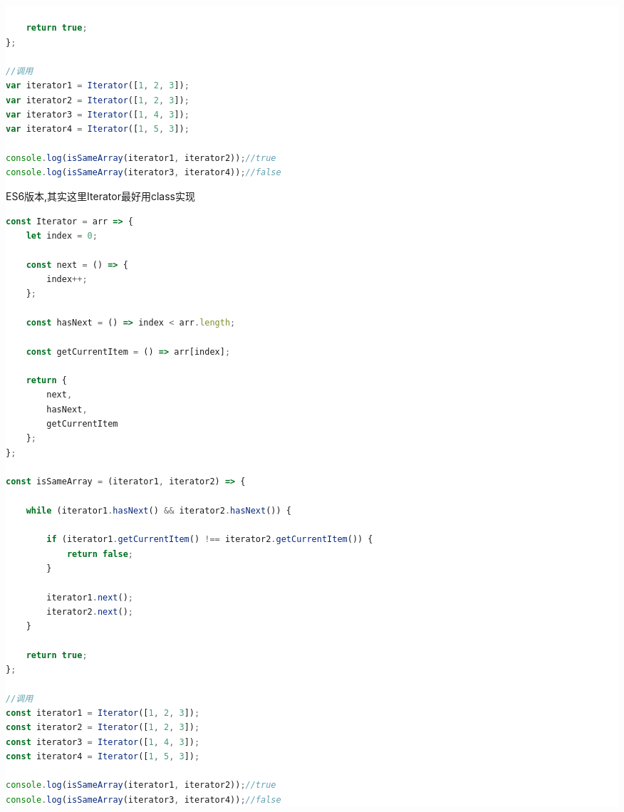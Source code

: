 ```js

	return true;
};

//调用
var iterator1 = Iterator([1, 2, 3]);
var iterator2 = Iterator([1, 2, 3]);
var iterator3 = Iterator([1, 4, 3]);
var iterator4 = Iterator([1, 5, 3]);

console.log(isSameArray(iterator1, iterator2));//true
console.log(isSameArray(iterator3, iterator4));//false
```



ES6版本,其实这里Iterator最好用class实现

```js
const Iterator = arr => {
	let index = 0;

	const next = () => {
		index++;
	};

	const hasNext = () => index < arr.length;

	const getCurrentItem = () => arr[index];

	return {
		next,
		hasNext,
		getCurrentItem
	};
};

const isSameArray = (iterator1, iterator2) => {

	while (iterator1.hasNext() && iterator2.hasNext()) {

		if (iterator1.getCurrentItem() !== iterator2.getCurrentItem()) {
			return false;
		}

		iterator1.next();
		iterator2.next();
	}

	return true;
};

//调用
const iterator1 = Iterator([1, 2, 3]);
const iterator2 = Iterator([1, 2, 3]);
const iterator3 = Iterator([1, 4, 3]);
const iterator4 = Iterator([1, 5, 3]);

console.log(isSameArray(iterator1, iterator2));//true
console.log(isSameArray(iterator3, iterator4));//false
```
